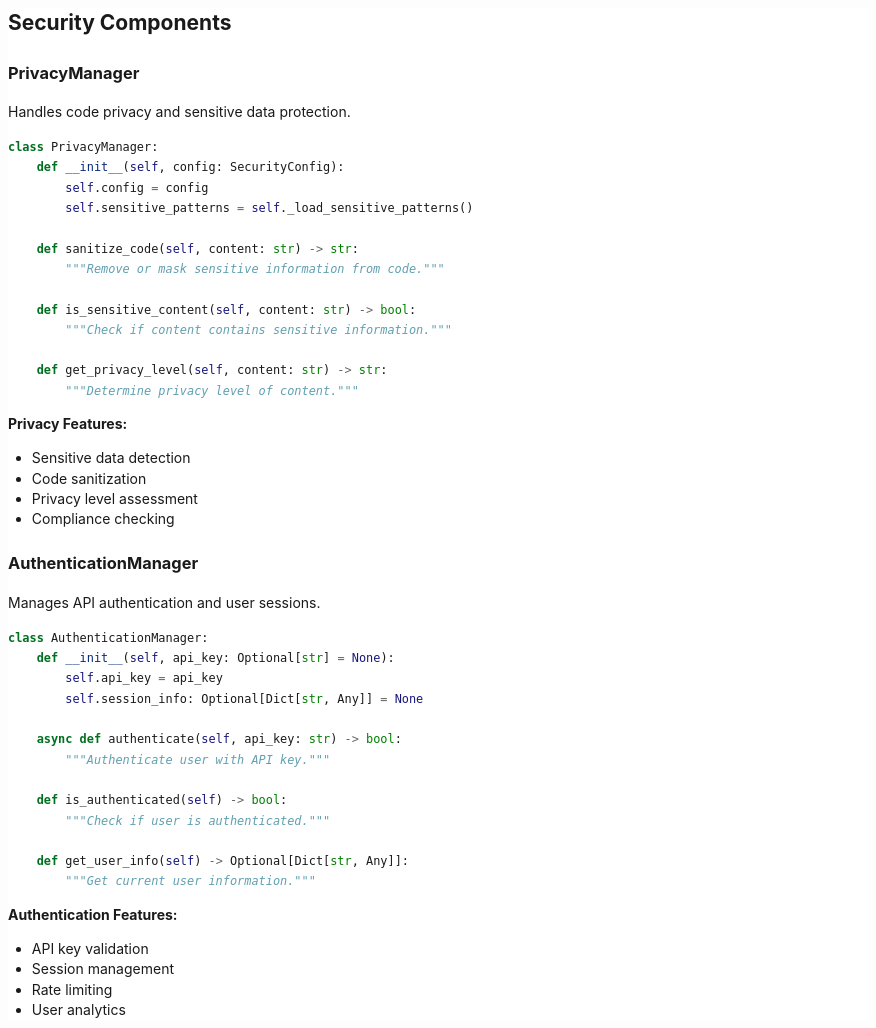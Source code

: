 ## Security Components

### PrivacyManager

Handles code privacy and sensitive data protection.

```python
class PrivacyManager:
    def __init__(self, config: SecurityConfig):
        self.config = config
        self.sensitive_patterns = self._load_sensitive_patterns()

    def sanitize_code(self, content: str) -> str:
        """Remove or mask sensitive information from code."""

    def is_sensitive_content(self, content: str) -> bool:
        """Check if content contains sensitive information."""

    def get_privacy_level(self, content: str) -> str:
        """Determine privacy level of content."""
```

**Privacy Features:**
- Sensitive data detection
- Code sanitization
- Privacy level assessment
- Compliance checking

### AuthenticationManager

Manages API authentication and user sessions.

```python
class AuthenticationManager:
    def __init__(self, api_key: Optional[str] = None):
        self.api_key = api_key
        self.session_info: Optional[Dict[str, Any]] = None

    async def authenticate(self, api_key: str) -> bool:
        """Authenticate user with API key."""

    def is_authenticated(self) -> bool:
        """Check if user is authenticated."""

    def get_user_info(self) -> Optional[Dict[str, Any]]:
        """Get current user information."""
```

**Authentication Features:**
- API key validation
- Session management
- Rate limiting
- User analytics
